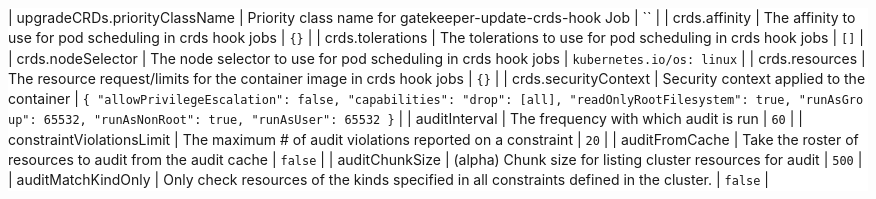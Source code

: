 | upgradeCRDs.priorityClassName                              | Priority class name for gatekeeper-update-crds-hook Job                                                                                                                                                                                                                                        | ``                                                                                                                                                                    |
| crds.affinity                                              | The affinity to use for pod scheduling in crds hook jobs                                                                                                                                                                                                                                       | `{}`                                                                                                                                                                  |
| crds.tolerations                                           | The tolerations to use for pod scheduling in crds hook jobs                                                                                                                                                                                                                                    | `[]`                                                                                                                                                                  |
| crds.nodeSelector                                          | The node selector to use for pod scheduling in crds hook jobs                                                                                                                                                                                                                                  | `kubernetes.io/os: linux`                                                                                                                                             |
| crds.resources                                             | The resource request/limits for the container image in crds hook jobs                                                                                                                                                                                                                          | `{}`                                                                                                                                                                  |
| crds.securityContext                                       | Security context applied to the container                                                                                                                                                                                                                                                      | `{ "allowPrivilegeEscalation": false, "capabilities": "drop": [all], "readOnlyRootFilesystem": true, "runAsGroup": 65532, "runAsNonRoot": true, "runAsUser": 65532 }` |
| auditInterval                                              | The frequency with which audit is run                                                                                                                                                                                                                                                          | `60`                                                                                                                                                                  |
| constraintViolationsLimit                                  | The maximum # of audit violations reported on a constraint                                                                                                                                                                                                                                     | `20`                                                                                                                                                                  |
| auditFromCache                                             | Take the roster of resources to audit from the audit cache                                                                                                                                                                                                                                     | `false`                                                                                                                                                               |
| auditChunkSize                                             | (alpha) Chunk size for listing cluster resources for audit                                                                                                                                                                                                                             | `500`                                                                                                                                                                 |
| auditMatchKindOnly                                         | Only check resources of the kinds specified in all constraints defined in the cluster.                                                                                                                                                                                                         | `false`                                                                                                                                                               |